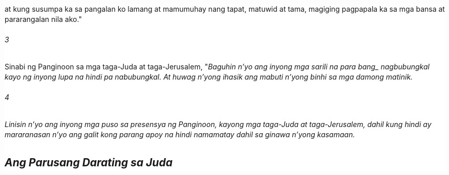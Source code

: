 
at kung susumpa ka sa pangalan ko lamang at mamumuhay nang tapat, matuwid at tama, magiging pagpapala ka sa mga bansa at pararangalan nila ako." 





















###### 3 










Sinabi ng Panginoon sa mga taga-Juda at taga-Jerusalem, "<i class="trans-change">Baguhin nʼyo ang inyong mga sarili na para bang_ nagbubungkal kayo ng inyong lupa na hindi pa nabubungkal. At huwag nʼyong ihasik ang mabuti nʼyong binhi sa mga damong matinik. 





















###### 4 










Linisin nʼyo ang inyong mga puso sa presensya ng Panginoon, kayong mga taga-Juda at taga-Jerusalem, dahil kung hindi ay mararanasan nʼyo ang galit kong parang apoy na hindi namamatay dahil sa ginawa nʼyong kasamaan.

## Ang Parusang Darating sa Juda 





